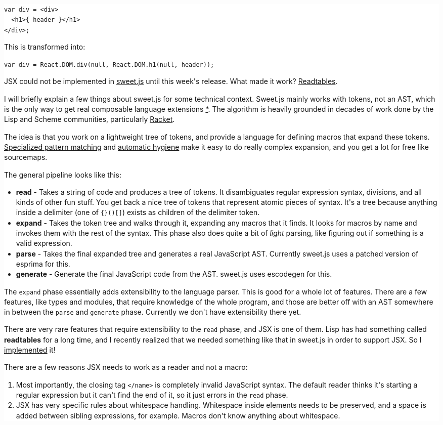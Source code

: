 ```
var div = <div>
  <h1>{ header }</h1>
</div>;
```

This is transformed into:

```
var div = React.DOM.div(null, React.DOM.h1(null, header));
```

JSX could not be implemented in [sweet.js](http://sweetjs.org/) until this week's release. What made it work? [Readtables](http://sweetjs.org/doc/main/sweet.html#reader-extensions).

I will briefly explain a few things about sweet.js for some technical context. Sweet.js mainly works with tokens, not an AST, which is the only way to get real composable language extensions [*](#thought1). The algorithm is heavily grounded in decades of work done by the Lisp and Scheme communities, particularly [Racket](http://docs.racket-lang.org/).

The idea is that you work on a lightweight tree of tokens, and provide a language for defining macros that expand these tokens. [Specialized pattern matching](http://sweetjs.org/doc/main/sweet.html#rule-macros) and [automatic hygiene](http://sweetjs.org/doc/main/sweet.html#hygiene) make it easy to do really complex expansion, and you get a lot for free like sourcemaps.

The general pipeline looks like this:

* **read** - Takes a string of code and produces a tree of tokens. It disambiguates regular expression syntax, divisions, and all kinds of other fun stuff. You get back a nice tree of tokens that represent atomic pieces of syntax. It's a tree because anything inside a delimiter (one of `{}()[]`) exists as children of the delimiter token.
* **expand** - Takes the token tree and walks through it, expanding any macros that it finds. It looks for macros by name and invokes them with the rest of the syntax. This phase also does quite a bit of *light* parsing, like figuring out if something is a valid expression.
* **parse** - Takes the final expanded tree and generates a real JavaScript AST. Currently sweet.js uses a patched version of esprima for this.
* **generate** - Generate the final JavaScript code from the AST. sweet.js uses escodegen for this.

The `expand` phase essentially adds extensibility to the language parser. This is good for a whole lot of features. There are a few features, like types and modules, that require knowledge of the whole program, and those are better off with an AST somewhere in between the `parse` and `generate` phase. Currently we don't have extensibility there yet.

There are very rare features that require extensibility to the `read` phase, and JSX is one of them. Lisp has had something called **readtables** for a long time, and I recently realized that we needed something like that in sweet.js in order to support JSX. So I [implemented](https://github.com/mozilla/sweet.js/pull/340) it!

There are a few reasons JSX needs to work as a reader and not a macro:

1. Most importantly, the closing tag `</name>` is completely invalid JavaScript syntax. The default reader thinks it's starting a regular expression but it can't find the end of it, so it just errors in the `read` phase.
2. JSX has very specific rules about whitespace handling. Whitespace inside elements needs to be preserved, and a space is added between sibling expressions, for example. Macros don't know anything about whitespace.
